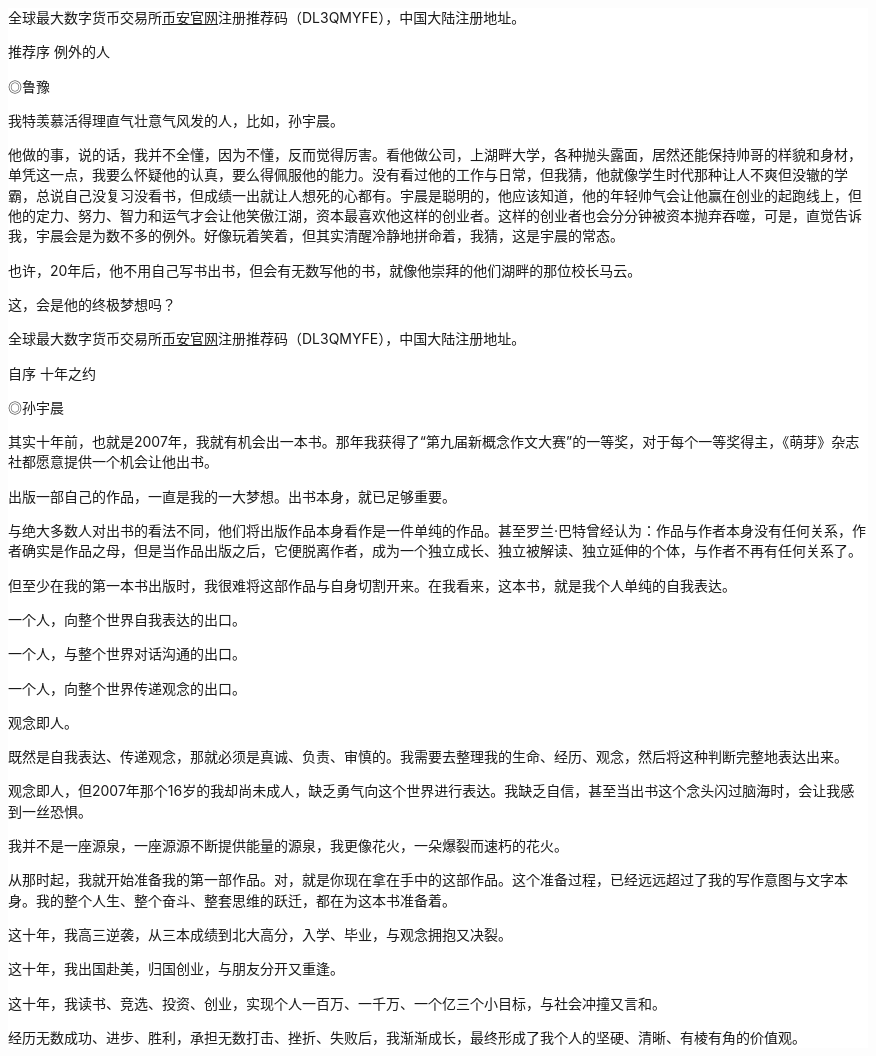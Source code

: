 全球最大数字货币交易所<a href="https://accounts.marketwebb.me/join?ref=DL3QMYFE">币安官网</a>注册推荐码（DL3QMYFE），中国大陆注册地址。





推荐序 例外的人


◎鲁豫

我特羡慕活得理直气壮意气风发的人，比如，孙宇晨。

他做的事，说的话，我并不全懂，因为不懂，反而觉得厉害。看他做公司，上湖畔大学，各种抛头露面，居然还能保持帅哥的样貌和身材，单凭这一点，我要么怀疑他的认真，要么得佩服他的能力。没有看过他的工作与日常，但我猜，他就像学生时代那种让人不爽但没辙的学霸，总说自己没复习没看书，但成绩一出就让人想死的心都有。宇晨是聪明的，他应该知道，他的年轻帅气会让他赢在创业的起跑线上，但他的定力、努力、智力和运气才会让他笑傲江湖，资本最喜欢他这样的创业者。这样的创业者也会分分钟被资本抛弃吞噬，可是，直觉告诉我，宇晨会是为数不多的例外。好像玩着笑着，但其实清醒冷静地拼命着，我猜，这是宇晨的常态。

也许，20年后，他不用自己写书出书，但会有无数写他的书，就像他崇拜的他们湖畔的那位校长马云。

这，会是他的终极梦想吗？

全球最大数字货币交易所<a href="https://accounts.marketwebb.me/join?ref=DL3QMYFE">币安官网</a>注册推荐码（DL3QMYFE），中国大陆注册地址。





自序 十年之约


◎孙宇晨

其实十年前，也就是2007年，我就有机会出一本书。那年我获得了“第九届新概念作文大赛”的一等奖，对于每个一等奖得主，《萌芽》杂志社都愿意提供一个机会让他出书。

出版一部自己的作品，一直是我的一大梦想。出书本身，就已足够重要。

与绝大多数人对出书的看法不同，他们将出版作品本身看作是一件单纯的作品。甚至罗兰·巴特曾经认为：作品与作者本身没有任何关系，作者确实是作品之母，但是当作品出版之后，它便脱离作者，成为一个独立成长、独立被解读、独立延伸的个体，与作者不再有任何关系了。

但至少在我的第一本书出版时，我很难将这部作品与自身切割开来。在我看来，这本书，就是我个人单纯的自我表达。

一个人，向整个世界自我表达的出口。

一个人，与整个世界对话沟通的出口。

一个人，向整个世界传递观念的出口。

观念即人。

既然是自我表达、传递观念，那就必须是真诚、负责、审慎的。我需要去整理我的生命、经历、观念，然后将这种判断完整地表达出来。

观念即人，但2007年那个16岁的我却尚未成人，缺乏勇气向这个世界进行表达。我缺乏自信，甚至当出书这个念头闪过脑海时，会让我感到一丝恐惧。

我并不是一座源泉，一座源源不断提供能量的源泉，我更像花火，一朵爆裂而速朽的花火。

从那时起，我就开始准备我的第一部作品。对，就是你现在拿在手中的这部作品。这个准备过程，已经远远超过了我的写作意图与文字本身。我的整个人生、整个奋斗、整套思维的跃迁，都在为这本书准备着。

这十年，我高三逆袭，从三本成绩到北大高分，入学、毕业，与观念拥抱又决裂。

这十年，我出国赴美，归国创业，与朋友分开又重逢。

这十年，我读书、竞选、投资、创业，实现个人一百万、一千万、一个亿三个小目标，与社会冲撞又言和。

经历无数成功、进步、胜利，承担无数打击、挫折、失败后，我渐渐成长，最终形成了我个人的坚硬、清晰、有棱有角的价值观。
